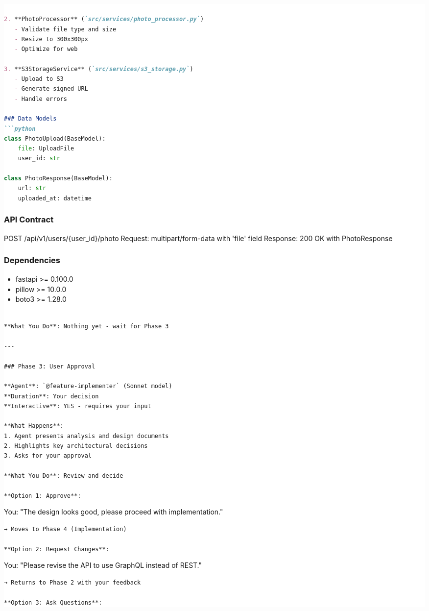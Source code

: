 ```markdown

2. **PhotoProcessor** (`src/services/photo_processor.py`)
   - Validate file type and size
   - Resize to 300x300px
   - Optimize for web

3. **S3StorageService** (`src/services/s3_storage.py`)
   - Upload to S3
   - Generate signed URL
   - Handle errors

### Data Models
```python
class PhotoUpload(BaseModel):
    file: UploadFile
    user_id: str

class PhotoResponse(BaseModel):
    url: str
    uploaded_at: datetime
```

### API Contract
POST /api/v1/users/{user_id}/photo
Request: multipart/form-data with 'file' field
Response: 200 OK with PhotoResponse

### Dependencies
- fastapi >= 0.100.0
- pillow >= 10.0.0
- boto3 >= 1.28.0
```

**What You Do**: Nothing yet - wait for Phase 3

---

### Phase 3: User Approval

**Agent**: `@feature-implementer` (Sonnet model)
**Duration**: Your decision
**Interactive**: YES - requires your input

**What Happens**:
1. Agent presents analysis and design documents
2. Highlights key architectural decisions
3. Asks for your approval

**What You Do**: Review and decide

**Option 1: Approve**:
```
You: "The design looks good, please proceed with implementation."
```
→ Moves to Phase 4 (Implementation)

**Option 2: Request Changes**:
```
You: "Please revise the API to use GraphQL instead of REST."
```
→ Returns to Phase 2 with your feedback

**Option 3: Ask Questions**:
```